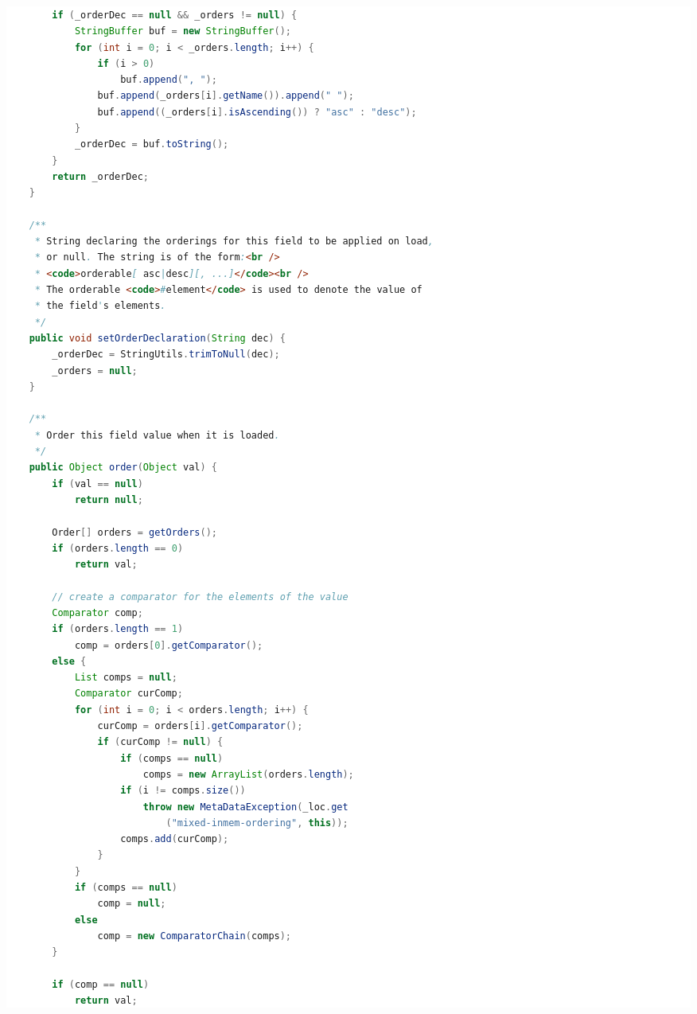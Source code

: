 ```java
        if (_orderDec == null && _orders != null) {
            StringBuffer buf = new StringBuffer();
            for (int i = 0; i < _orders.length; i++) {
                if (i > 0)
                    buf.append(", ");
                buf.append(_orders[i].getName()).append(" ");
                buf.append((_orders[i].isAscending()) ? "asc" : "desc");
            }
            _orderDec = buf.toString();
        }
        return _orderDec;
    }

    /**
     * String declaring the orderings for this field to be applied on load,
     * or null. The string is of the form:<br />
     * <code>orderable[ asc|desc][, ...]</code><br />
     * The orderable <code>#element</code> is used to denote the value of
     * the field's elements.
     */
    public void setOrderDeclaration(String dec) {
        _orderDec = StringUtils.trimToNull(dec);
        _orders = null;
    }

    /**
     * Order this field value when it is loaded.
     */
    public Object order(Object val) {
        if (val == null)
            return null;

        Order[] orders = getOrders();
        if (orders.length == 0)
            return val;

        // create a comparator for the elements of the value
        Comparator comp;
        if (orders.length == 1)
            comp = orders[0].getComparator();
        else {
            List comps = null;
            Comparator curComp;
            for (int i = 0; i < orders.length; i++) {
                curComp = orders[i].getComparator();
                if (curComp != null) {
                    if (comps == null)
                        comps = new ArrayList(orders.length);
                    if (i != comps.size())
                        throw new MetaDataException(_loc.get
                            ("mixed-inmem-ordering", this));
                    comps.add(curComp);
                }
            }
            if (comps == null)
                comp = null;
            else
                comp = new ComparatorChain(comps);
        }

        if (comp == null)
            return val;

```